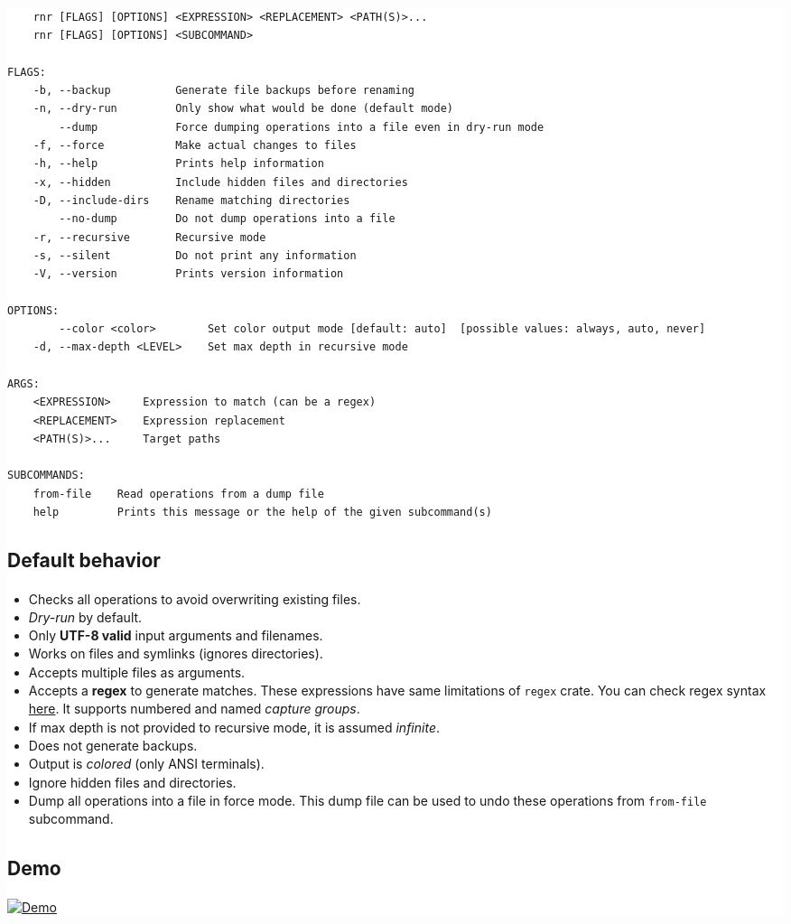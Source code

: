 ```
    rnr [FLAGS] [OPTIONS] <EXPRESSION> <REPLACEMENT> <PATH(S)>...
    rnr [FLAGS] [OPTIONS] <SUBCOMMAND>

FLAGS:
    -b, --backup          Generate file backups before renaming
    -n, --dry-run         Only show what would be done (default mode)
        --dump            Force dumping operations into a file even in dry-run mode
    -f, --force           Make actual changes to files
    -h, --help            Prints help information
    -x, --hidden          Include hidden files and directories
    -D, --include-dirs    Rename matching directories
        --no-dump         Do not dump operations into a file
    -r, --recursive       Recursive mode
    -s, --silent          Do not print any information
    -V, --version         Prints version information

OPTIONS:
        --color <color>        Set color output mode [default: auto]  [possible values: always, auto, never]
    -d, --max-depth <LEVEL>    Set max depth in recursive mode

ARGS:
    <EXPRESSION>     Expression to match (can be a regex)
    <REPLACEMENT>    Expression replacement
    <PATH(S)>...     Target paths

SUBCOMMANDS:
    from-file    Read operations from a dump file
    help         Prints this message or the help of the given subcommand(s)
```

## Default behavior
* Checks all operations to avoid overwriting existing files.
* *Dry-run* by default.
* Only **UTF-8 valid** input arguments and filenames.
* Works on files and symlinks (ignores directories).
* Accepts multiple files as arguments.
* Accepts a **regex** to generate matches. These expressions have same
  limitations of `regex` crate. You can check regex syntax
  [here](https://docs.rs/regex/#syntax). It supports numbered and named *capture
  groups*.
* If max depth is not provided to recursive mode, it is assumed *infinite*.
* Does not generate backups.
* Output is *colored* (only ANSI terminals).
* Ignore hidden files and directories.
* Dump all operations into a file in force mode. This dump file can be used to
  undo these operations from `from-file` subcommand.

## Demo
[![Demo](https://cdn.rawgit.com/ChuckDaniels87/b0607fdaa44c6201cde398b6a9e23e4e/raw/59d43365d15c55d9c259edd29292609c06de21f7/rnr-demo.svg)](https://cdn.rawgit.com/ChuckDaniels87/b0607fdaa44c6201cde398b6a9e23e4e/raw/f29d84760f4225dce74bf81052180e12a287b892/rnr-demo.svg)
